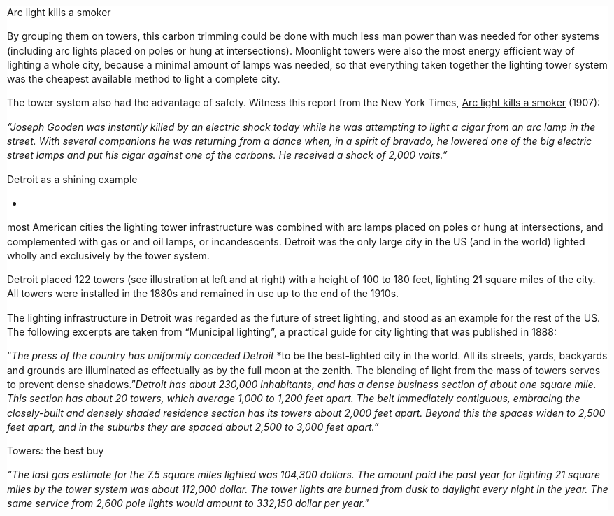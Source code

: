 Arc light kills a smoker

By grouping them on towers, this carbon trimming could be done with much
[less man
power](http://www.signonsandiego.com/uniontrib/20080607/news_1cz7history.html)
than was needed for other systems (including arc lights placed on poles
or hung at intersections). Moonlight towers were also the most energy
efficient way of lighting a whole city, because a minimal amount of
lamps was needed, so that everything taken together the lighting tower
system was the cheapest available method to light a complete city.

The tower system also had the advantage of safety. Witness this report
from the New York Times, [Arc light kills a
smoker](http://query.nytimes.com/gst/abstract.html?res=9E04EFDD1738E033A25752C0A9639C946697D6CF)
(1907):

*“Joseph Gooden was instantly killed by an electric shock today while he
was attempting to light a cigar from an arc lamp in the street. With
several companions he was returning from a dance when, in a spirit of
bravado, he lowered one of the big electric street lamps and put his
cigar against one of the carbons. He received a shock of 2,000 volts.”*

 Detroit as a shining example

*
most American cities the lighting tower infrastructure was combined with
arc lamps placed on poles or hung at intersections, and complemented
with gas or and oil lamps, or incandescents. Detroit was the only large
city in the US (and in the world) lighted wholly and exclusively by the
tower system.

Detroit placed 122 towers (see illustration at left and at right) with a
height of 100 to 180 feet, lighting 21 square miles of the city. All
towers were installed in the 1880s and remained in use up to the end of
the 1910s.

The lighting infrastructure in Detroit was regarded as the future of
street lighting, and stood as an example for the rest of the US. The
following excerpts are taken from “Municipal lighting”, a practical
guide for city lighting that was published in 1888:

 “*The press of the country has uniformly conceded* *Detroit* *to be the
best-lighted city in the world. All its streets, yards, backyards and
grounds are illuminated as effectually as by the full moon at the
zenith. The blending of light from the mass of towers serves to prevent
dense shadows.”*Detroit has about 230,000
inhabitants, and has a dense business section of about one square mile.
This section has about 20 towers, which average 1,000 to 1,200 feet
apart. The belt immediately contiguous, embracing the closely-built and
densely shaded residence section has its towers about 2,000 feet apart.
Beyond this the spaces widen to 2,500 feet apart, and in the suburbs
they are spaced about 2,500 to 3,000 feet apart.”*

 Towers: the best buy

*“The last gas estimate for the 7.5 square miles lighted was 104,300
dollars. The amount paid the past year for lighting 21 square miles by
the tower system was about 112,000 dollar. The tower lights are burned
from dusk to daylight every night in the year. The same service from
2,600 pole lights would amount to 332,150 dollar per year."*
